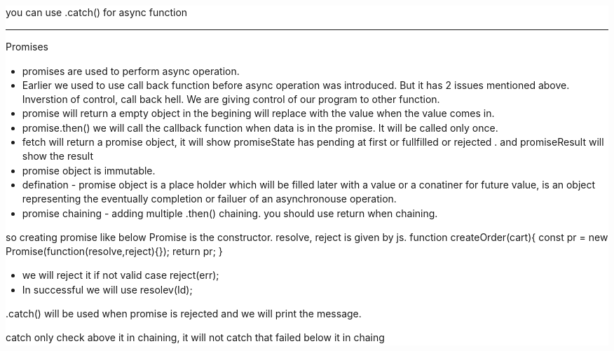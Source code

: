 you can use .catch() for async function






























---

Promises

- promises are used to perform async operation.
- Earlier we used to use call back function before async operation was introduced. But it has 2 issues mentioned above. Inverstion of control, call back hell. We are giving control of our program to other function.
- promise will return a empty object in the begining will replace with the value when the value comes in.
- promise.then() we will call the callback function when data is in the promise. It will be called only once.
- fetch will return a promise object, it will show promiseState has pending at first or fullfilled or rejected . and promiseResult will show the result
- promise object is immutable.
- defination - promise object is a place holder which will be filled later with a value  or a conatiner for future value, is an object representing the eventually completion or failuer of an asynchronouse operation.
- promise chaining - adding multiple .then() chaining. you should use return when chaining.

so creating promise like below Promise is the constructor. resolve, reject is given by js.
function createOrder(cart){
const pr = new Promise(function(resolve,reject){});
return pr;
}
- we will reject it if not valid case reject(err);
- In successful we will use resolev(Id);

.catch() will be used when promise is rejected and we will print the message.

catch only check above it in chaining, it will not catch that failed below it in chaing
